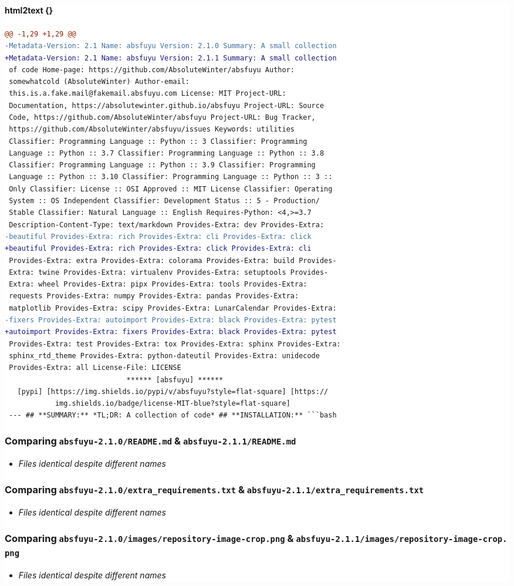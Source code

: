 #### html2text {}

```diff
@@ -1,29 +1,29 @@
-Metadata-Version: 2.1 Name: absfuyu Version: 2.1.0 Summary: A small collection
+Metadata-Version: 2.1 Name: absfuyu Version: 2.1.1 Summary: A small collection
 of code Home-page: https://github.com/AbsoluteWinter/absfuyu Author:
 somewhatcold (AbsoluteWinter) Author-email:
 this.is.a.fake.mail@fakemail.absfuyu.com License: MIT Project-URL:
 Documentation, https://absolutewinter.github.io/absfuyu Project-URL: Source
 Code, https://github.com/AbsoluteWinter/absfuyu Project-URL: Bug Tracker,
 https://github.com/AbsoluteWinter/absfuyu/issues Keywords: utilities
 Classifier: Programming Language :: Python :: 3 Classifier: Programming
 Language :: Python :: 3.7 Classifier: Programming Language :: Python :: 3.8
 Classifier: Programming Language :: Python :: 3.9 Classifier: Programming
 Language :: Python :: 3.10 Classifier: Programming Language :: Python :: 3 ::
 Only Classifier: License :: OSI Approved :: MIT License Classifier: Operating
 System :: OS Independent Classifier: Development Status :: 5 - Production/
 Stable Classifier: Natural Language :: English Requires-Python: <4,>=3.7
 Description-Content-Type: text/markdown Provides-Extra: dev Provides-Extra:
-beautiful Provides-Extra: rich Provides-Extra: cli Provides-Extra: click
+beautiful Provides-Extra: rich Provides-Extra: click Provides-Extra: cli
 Provides-Extra: extra Provides-Extra: colorama Provides-Extra: build Provides-
 Extra: twine Provides-Extra: virtualenv Provides-Extra: setuptools Provides-
 Extra: wheel Provides-Extra: pipx Provides-Extra: tools Provides-Extra:
 requests Provides-Extra: numpy Provides-Extra: pandas Provides-Extra:
 matplotlib Provides-Extra: scipy Provides-Extra: LunarCalendar Provides-Extra:
-fixers Provides-Extra: autoimport Provides-Extra: black Provides-Extra: pytest
+autoimport Provides-Extra: fixers Provides-Extra: black Provides-Extra: pytest
 Provides-Extra: test Provides-Extra: tox Provides-Extra: sphinx Provides-Extra:
 sphinx_rtd_theme Provides-Extra: python-dateutil Provides-Extra: unidecode
 Provides-Extra: all License-File: LICENSE
                             ****** [absfuyu] ******
   [pypi] [https://img.shields.io/pypi/v/absfuyu?style=flat-square] [https://
            img.shields.io/badge/license-MIT-blue?style=flat-square]
 --- ## **SUMMARY:** *TL;DR: A collection of code* ## **INSTALLATION:** ```bash
```

### Comparing `absfuyu-2.1.0/README.md` & `absfuyu-2.1.1/README.md`

 * *Files identical despite different names*

### Comparing `absfuyu-2.1.0/extra_requirements.txt` & `absfuyu-2.1.1/extra_requirements.txt`

 * *Files identical despite different names*

### Comparing `absfuyu-2.1.0/images/repository-image-crop.png` & `absfuyu-2.1.1/images/repository-image-crop.png`

 * *Files identical despite different names*
